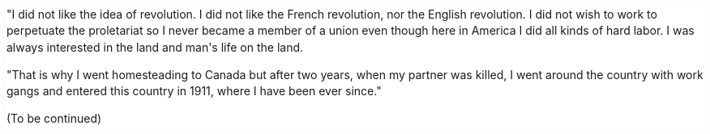 "I did not like the idea of revolution. I did not like the French
revolution, nor the English revolution. I did not wish to work to
perpetuate the proletariat so I never became a member of a union even
though here in America I did all kinds of hard labor. I was always
interested in the land and man's life on the land.

"That is why I went homesteading to Canada but after two years, when my
partner was killed, I went around the country with work gangs and
entered this country in 1911, where I have been ever since."

(To be continued)
